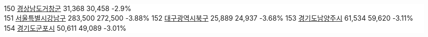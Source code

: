  <tr class="item">
    <td>150</td>
    <td><a href="/apt/경상남도거창군">경상남도거창군</a></td>
    <td>31,368</td>
    <td>30,458</td>
    <td>-2.9%</td>
  </tr>

  <tr>
    <td colspan="5">
      <script async src="https://pagead2.googlesyndication.com/pagead/js/adsbygoogle.js?client=ca-pub-3485438051770037"
          crossorigin="anonymous"></script>
      <ins class="adsbygoogle"
          style="display:block; text-align:center;"
          data-ad-layout="in-article"
          data-ad-format="fluid"
          data-ad-client="ca-pub-3485438051770037"
          data-ad-slot="2046582130"></ins>
      <script>
          (adsbygoogle = window.adsbygoogle || []).push({});
      </script>
    </td>
  </tr>            
            
  <tr class="item">
    <td>151</td>
    <td><a href="/apt/서울특별시강남구">서울특별시강남구</a></td>
    <td>283,500</td>
    <td>272,500</td>
    <td>-3.88%</td>
  </tr>

  <tr class="item">
    <td>152</td>
    <td><a href="/apt/대구광역시북구">대구광역시북구</a></td>
    <td>25,889</td>
    <td>24,937</td>
    <td>-3.68%</td>
  </tr>

  <tr class="item">
    <td>153</td>
    <td><a href="/apt/경기도남양주시">경기도남양주시</a></td>
    <td>61,534</td>
    <td>59,620</td>
    <td>-3.11%</td>
  </tr>

  <tr class="item">
    <td>154</td>
    <td><a href="/apt/경기도군포시">경기도군포시</a></td>
    <td>50,611</td>
    <td>49,089</td>
    <td>-3.01%</td>
  </tr>
